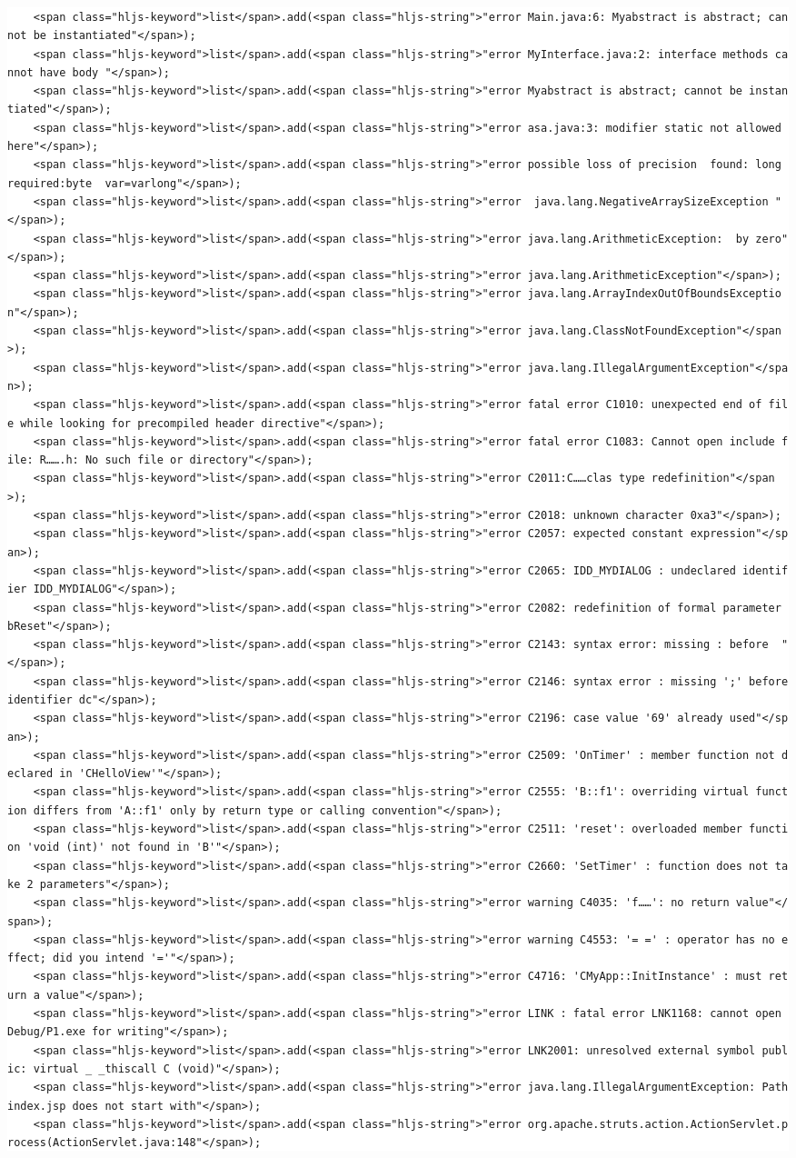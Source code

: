         <span class="hljs-keyword">list</span>.add(<span class="hljs-string">"error Main.java:6: Myabstract is abstract; cannot be instantiated"</span>);
        <span class="hljs-keyword">list</span>.add(<span class="hljs-string">"error MyInterface.java:2: interface methods cannot have body "</span>);
        <span class="hljs-keyword">list</span>.add(<span class="hljs-string">"error Myabstract is abstract; cannot be instantiated"</span>);
        <span class="hljs-keyword">list</span>.add(<span class="hljs-string">"error asa.java:3: modifier static not allowed here"</span>);
        <span class="hljs-keyword">list</span>.add(<span class="hljs-string">"error possible loss of precision  found: long required:byte  var=varlong"</span>);
        <span class="hljs-keyword">list</span>.add(<span class="hljs-string">"error  java.lang.NegativeArraySizeException "</span>);
        <span class="hljs-keyword">list</span>.add(<span class="hljs-string">"error java.lang.ArithmeticException:  by zero"</span>);
        <span class="hljs-keyword">list</span>.add(<span class="hljs-string">"error java.lang.ArithmeticException"</span>);
        <span class="hljs-keyword">list</span>.add(<span class="hljs-string">"error java.lang.ArrayIndexOutOfBoundsException"</span>);
        <span class="hljs-keyword">list</span>.add(<span class="hljs-string">"error java.lang.ClassNotFoundException"</span>);
        <span class="hljs-keyword">list</span>.add(<span class="hljs-string">"error java.lang.IllegalArgumentException"</span>);
        <span class="hljs-keyword">list</span>.add(<span class="hljs-string">"error fatal error C1010: unexpected end of file while looking for precompiled header directive"</span>);
        <span class="hljs-keyword">list</span>.add(<span class="hljs-string">"error fatal error C1083: Cannot open include file: R…….h: No such file or directory"</span>);
        <span class="hljs-keyword">list</span>.add(<span class="hljs-string">"error C2011:C……clas type redefinition"</span>);
        <span class="hljs-keyword">list</span>.add(<span class="hljs-string">"error C2018: unknown character 0xa3"</span>);
        <span class="hljs-keyword">list</span>.add(<span class="hljs-string">"error C2057: expected constant expression"</span>);
        <span class="hljs-keyword">list</span>.add(<span class="hljs-string">"error C2065: IDD_MYDIALOG : undeclared identifier IDD_MYDIALOG"</span>);
        <span class="hljs-keyword">list</span>.add(<span class="hljs-string">"error C2082: redefinition of formal parameter bReset"</span>);
        <span class="hljs-keyword">list</span>.add(<span class="hljs-string">"error C2143: syntax error: missing : before  "</span>);
        <span class="hljs-keyword">list</span>.add(<span class="hljs-string">"error C2146: syntax error : missing ';' before identifier dc"</span>);
        <span class="hljs-keyword">list</span>.add(<span class="hljs-string">"error C2196: case value '69' already used"</span>);
        <span class="hljs-keyword">list</span>.add(<span class="hljs-string">"error C2509: 'OnTimer' : member function not declared in 'CHelloView'"</span>);
        <span class="hljs-keyword">list</span>.add(<span class="hljs-string">"error C2555: 'B::f1': overriding virtual function differs from 'A::f1' only by return type or calling convention"</span>);
        <span class="hljs-keyword">list</span>.add(<span class="hljs-string">"error C2511: 'reset': overloaded member function 'void (int)' not found in 'B'"</span>);
        <span class="hljs-keyword">list</span>.add(<span class="hljs-string">"error C2660: 'SetTimer' : function does not take 2 parameters"</span>);
        <span class="hljs-keyword">list</span>.add(<span class="hljs-string">"error warning C4035: 'f……': no return value"</span>);
        <span class="hljs-keyword">list</span>.add(<span class="hljs-string">"error warning C4553: '= =' : operator has no effect; did you intend '='"</span>);
        <span class="hljs-keyword">list</span>.add(<span class="hljs-string">"error C4716: 'CMyApp::InitInstance' : must return a value"</span>);
        <span class="hljs-keyword">list</span>.add(<span class="hljs-string">"error LINK : fatal error LNK1168: cannot open Debug/P1.exe for writing"</span>);
        <span class="hljs-keyword">list</span>.add(<span class="hljs-string">"error LNK2001: unresolved external symbol public: virtual _ _thiscall C (void)"</span>);
        <span class="hljs-keyword">list</span>.add(<span class="hljs-string">"error java.lang.IllegalArgumentException: Path index.jsp does not start with"</span>);
        <span class="hljs-keyword">list</span>.add(<span class="hljs-string">"error org.apache.struts.action.ActionServlet.process(ActionServlet.java:148"</span>);